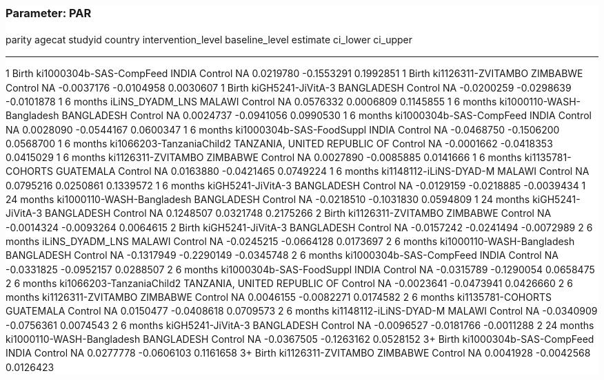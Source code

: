 
### Parameter: PAR


parity   agecat      studyid                     country                        intervention_level   baseline_level      estimate     ci_lower     ci_upper
-------  ----------  --------------------------  -----------------------------  -------------------  ---------------  -----------  -----------  -----------
1        Birth       ki1000304b-SAS-CompFeed     INDIA                          Control              NA                 0.0219780   -0.1553291    0.1992851
1        Birth       ki1126311-ZVITAMBO          ZIMBABWE                       Control              NA                -0.0037176   -0.0104958    0.0030607
1        Birth       kiGH5241-JiVitA-3           BANGLADESH                     Control              NA                -0.0200259   -0.0298639   -0.0101878
1        6 months    iLiNS_DYADM_LNS             MALAWI                         Control              NA                 0.0576332    0.0006809    0.1145855
1        6 months    ki1000110-WASH-Bangladesh   BANGLADESH                     Control              NA                 0.0024737   -0.0941056    0.0990530
1        6 months    ki1000304b-SAS-CompFeed     INDIA                          Control              NA                 0.0028090   -0.0544167    0.0600347
1        6 months    ki1000304b-SAS-FoodSuppl    INDIA                          Control              NA                -0.0468750   -0.1506200    0.0568700
1        6 months    ki1066203-TanzaniaChild2    TANZANIA, UNITED REPUBLIC OF   Control              NA                -0.0001662   -0.0418353    0.0415029
1        6 months    ki1126311-ZVITAMBO          ZIMBABWE                       Control              NA                 0.0027890   -0.0085885    0.0141666
1        6 months    ki1135781-COHORTS           GUATEMALA                      Control              NA                 0.0163880   -0.0421465    0.0749224
1        6 months    ki1148112-iLiNS-DYAD-M      MALAWI                         Control              NA                 0.0795216    0.0250861    0.1339572
1        6 months    kiGH5241-JiVitA-3           BANGLADESH                     Control              NA                -0.0129159   -0.0218885   -0.0039434
1        24 months   ki1000110-WASH-Bangladesh   BANGLADESH                     Control              NA                -0.0218510   -0.1031830    0.0594809
1        24 months   kiGH5241-JiVitA-3           BANGLADESH                     Control              NA                 0.1248507    0.0321748    0.2175266
2        Birth       ki1126311-ZVITAMBO          ZIMBABWE                       Control              NA                -0.0014324   -0.0093264    0.0064615
2        Birth       kiGH5241-JiVitA-3           BANGLADESH                     Control              NA                -0.0157242   -0.0241494   -0.0072989
2        6 months    iLiNS_DYADM_LNS             MALAWI                         Control              NA                -0.0245215   -0.0664128    0.0173697
2        6 months    ki1000110-WASH-Bangladesh   BANGLADESH                     Control              NA                -0.1317949   -0.2290149   -0.0345748
2        6 months    ki1000304b-SAS-CompFeed     INDIA                          Control              NA                -0.0331825   -0.0952157    0.0288507
2        6 months    ki1000304b-SAS-FoodSuppl    INDIA                          Control              NA                -0.0315789   -0.1290054    0.0658475
2        6 months    ki1066203-TanzaniaChild2    TANZANIA, UNITED REPUBLIC OF   Control              NA                -0.0023641   -0.0473941    0.0426660
2        6 months    ki1126311-ZVITAMBO          ZIMBABWE                       Control              NA                 0.0046155   -0.0082271    0.0174582
2        6 months    ki1135781-COHORTS           GUATEMALA                      Control              NA                 0.0150477   -0.0408618    0.0709573
2        6 months    ki1148112-iLiNS-DYAD-M      MALAWI                         Control              NA                -0.0340909   -0.0756361    0.0074543
2        6 months    kiGH5241-JiVitA-3           BANGLADESH                     Control              NA                -0.0096527   -0.0181766   -0.0011288
2        24 months   ki1000110-WASH-Bangladesh   BANGLADESH                     Control              NA                -0.0367505   -0.1263162    0.0528152
3+       Birth       ki1000304b-SAS-CompFeed     INDIA                          Control              NA                 0.0277778   -0.0606103    0.1161658
3+       Birth       ki1126311-ZVITAMBO          ZIMBABWE                       Control              NA                 0.0041928   -0.0042568    0.0126423